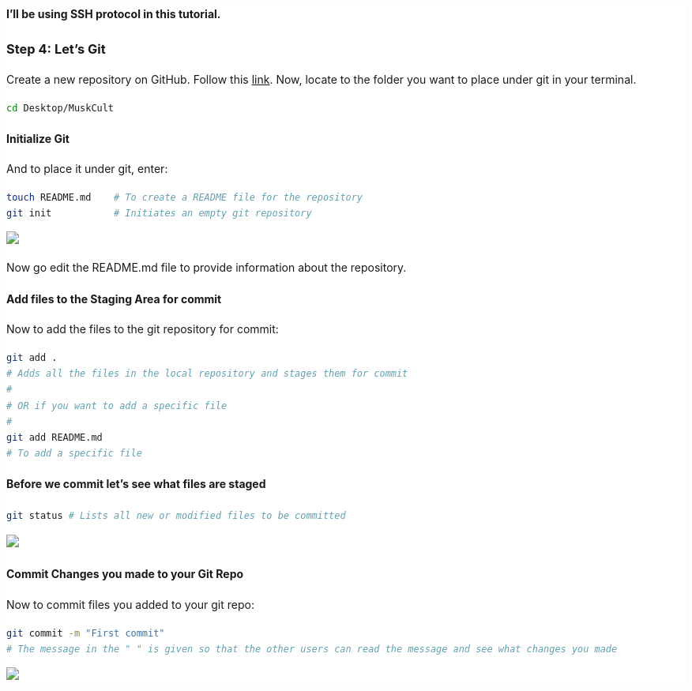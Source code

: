 **I’ll be using SSH protocol in this tutorial.**

### Step 4: Let’s Git

Create a new repository on GitHub. Follow this [<VPIcon icon="iconfont icon-github"/>link](https://github.com/new).   Now, locate to the folder you want to place under git in your terminal.

```sh
cd Desktop/MuskCult
```

#### Initialize Git

And to place it under git, enter:

```sh
touch README.md    # To create a README file for the repository
git init           # Initiates an empty git repository
```

![](https://cdn-media-1.freecodecamp.org/images/1*Q_DUXRghgFQb9F47mUB6LQ.gif)

Now go edit the README.md file to provide information about the repository.

#### Add files to the Staging Area for commit

Now to add the files to the git repository for commit:

```sh
git add .  
# Adds all the files in the local repository and stages them for commit
#
# OR if you want to add a specific file
#
git add README.md 
# To add a specific file
```

#### Before we commit let’s see what files are staged

```sh
git status # Lists all new or modified files to be committed
```

![](https://cdn-media-1.freecodecamp.org/images/1*a2_hw7cMe2R9R_aI86dB-A.gif)

#### Commit Changes you made to your Git Repo

Now to commit files you added to your git repo:

```sh
git commit -m "First commit"
# The message in the " " is given so that the other users can read the message and see what changes you made
```

![](https://cdn-media-1.freecodecamp.org/images/1*LoUwFy29RkgCS7hCajd_3g.gif)
